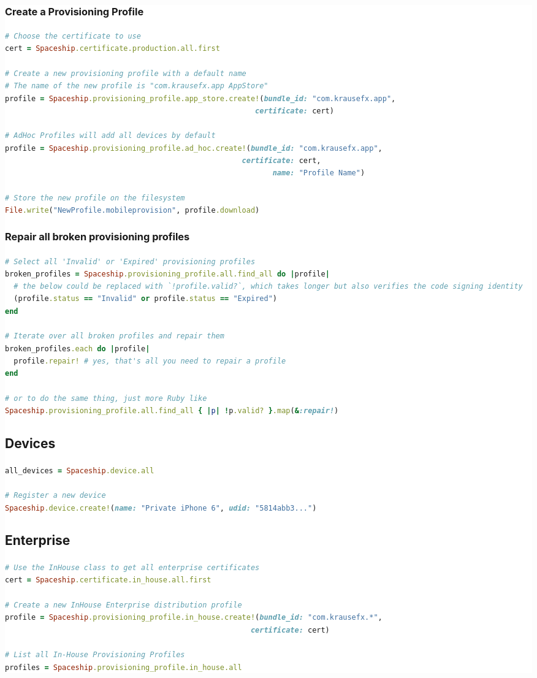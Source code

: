 ### Create a Provisioning Profile

```ruby
# Choose the certificate to use
cert = Spaceship.certificate.production.all.first

# Create a new provisioning profile with a default name
# The name of the new profile is "com.krausefx.app AppStore"
profile = Spaceship.provisioning_profile.app_store.create!(bundle_id: "com.krausefx.app",
                                                         certificate: cert)

# AdHoc Profiles will add all devices by default
profile = Spaceship.provisioning_profile.ad_hoc.create!(bundle_id: "com.krausefx.app",
                                                      certificate: cert,
                                                             name: "Profile Name")

# Store the new profile on the filesystem
File.write("NewProfile.mobileprovision", profile.download)
```

### Repair all broken provisioning profiles

```ruby
# Select all 'Invalid' or 'Expired' provisioning profiles
broken_profiles = Spaceship.provisioning_profile.all.find_all do |profile|
  # the below could be replaced with `!profile.valid?`, which takes longer but also verifies the code signing identity
  (profile.status == "Invalid" or profile.status == "Expired")
end

# Iterate over all broken profiles and repair them
broken_profiles.each do |profile|
  profile.repair! # yes, that's all you need to repair a profile
end

# or to do the same thing, just more Ruby like
Spaceship.provisioning_profile.all.find_all { |p| !p.valid? }.map(&:repair!)
```

## Devices

```ruby
all_devices = Spaceship.device.all

# Register a new device
Spaceship.device.create!(name: "Private iPhone 6", udid: "5814abb3...")
```

## Enterprise

```ruby
# Use the InHouse class to get all enterprise certificates
cert = Spaceship.certificate.in_house.all.first

# Create a new InHouse Enterprise distribution profile
profile = Spaceship.provisioning_profile.in_house.create!(bundle_id: "com.krausefx.*",
                                                        certificate: cert)

# List all In-House Provisioning Profiles
profiles = Spaceship.provisioning_profile.in_house.all
```
